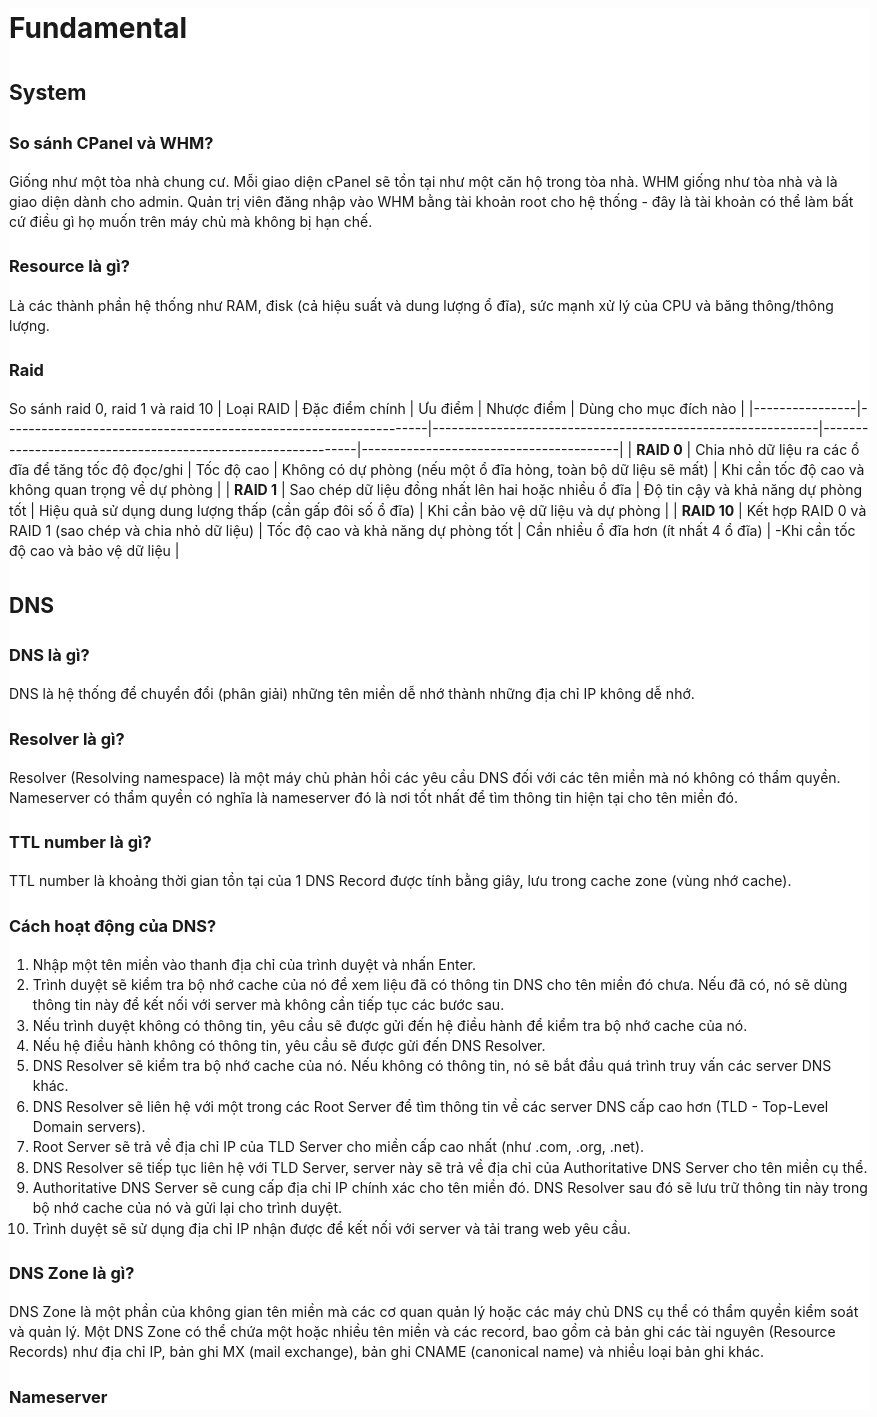 # Fundamental
## System
### So sánh CPanel và WHM? 
Giống như một tòa nhà chung cư. Mỗi giao diện cPanel sẽ tồn tại như một căn hộ trong tòa nhà. WHM giống như tòa nhà và là giao diện dành cho admin. Quản trị viên đăng nhập vào WHM bằng tài khoản root cho hệ thống - đây là tài khoản có thể làm bất cứ điều gì họ muốn trên máy chủ mà không bị hạn chế. 
### Resource là gì? 
Là các thành phần hệ thống như RAM, đisk (cả hiệu suất và dung lượng ổ đĩa), sức mạnh xử lý của CPU và băng thông/thông lượng. 
### Raid
So sánh raid 0, raid 1 và raid 10
| Loại RAID      | Đặc điểm chính                                                    | Ưu điểm                                                     | Nhược điểm                                                  | Dùng cho mục đích nào                  |
|----------------|------------------------------------------------------------------|------------------------------------------------------------|-------------------------------------------------------------|----------------------------------------|
| **RAID 0**     | Chia nhỏ dữ liệu ra các ổ đĩa để tăng tốc độ đọc/ghi            | Tốc độ cao                                                | Không có dự phòng (nếu một ổ đĩa hỏng, toàn bộ dữ liệu sẽ mất) | Khi cần tốc độ cao và không quan trọng về dự phòng |
| **RAID 1**     | Sao chép dữ liệu đồng nhất lên hai hoặc nhiều ổ đĩa             | Độ tin cậy và khả năng dự phòng tốt                        | Hiệu quả sử dụng dung lượng thấp (cần gấp đôi số ổ đĩa)    | Khi cần bảo vệ dữ liệu và dự phòng  |
| **RAID 10**    | Kết hợp RAID 0 và RAID 1 (sao chép và chia nhỏ dữ liệu)         | Tốc độ cao và khả năng dự phòng tốt                        | Cần nhiều ổ đĩa hơn (ít nhất 4 ổ đĩa)                      | -Khi cần tốc độ cao và bảo vệ dữ liệu |

## DNS
### DNS là gì?
DNS là hệ thống để chuyển đổi (phân giải) những tên miền dễ nhớ thành những địa chỉ IP không dễ nhớ. 
### Resolver là gì? 
Resolver (Resolving namespace) là một máy chủ phản hồi các yêu cầu DNS đối với các tên miền mà nó không có thẩm quyền. Nameserver có thẩm quyền có nghĩa là nameserver đó là nơi tốt nhất để tìm thông tin hiện tại cho tên miền đó. 
### TTL number là gì? 
TTL number là khoảng thời gian tồn tại của 1 DNS Record được tính bằng giây, lưu trong cache zone (vùng nhớ cache). 
### Cách hoạt động của DNS? 
1. Nhập một tên miền vào thanh địa chỉ của trình duyệt và nhấn Enter.
2. Trình duyệt sẽ kiểm tra bộ nhớ cache của nó để xem liệu đã có thông tin DNS cho tên miền đó chưa. Nếu đã có, nó sẽ dùng thông tin này để kết nối với server mà không cần tiếp tục các bước sau.
3. Nếu trình duyệt không có thông tin, yêu cầu sẽ được gửi đến hệ điều hành để kiểm tra bộ nhớ cache của nó.
4. Nếu hệ điều hành không có thông tin, yêu cầu sẽ được gửi đến DNS Resolver.
5. DNS Resolver sẽ kiểm tra bộ nhớ cache của nó. Nếu không có thông tin, nó sẽ bắt đầu quá trình truy vấn các server DNS khác.
6. DNS Resolver sẽ liên hệ với một trong các Root Server để tìm thông tin về các server DNS cấp cao hơn (TLD - Top-Level Domain servers).
7. Root Server sẽ trả về địa chỉ IP của TLD Server cho miền cấp cao nhất (như .com, .org, .net).
8. DNS Resolver sẽ tiếp tục liên hệ với TLD Server, server này sẽ trả về địa chỉ của Authoritative DNS Server cho tên miền cụ thể.
9. Authoritative DNS Server sẽ cung cấp địa chỉ IP chính xác cho tên miền đó. DNS Resolver sau đó sẽ lưu trữ thông tin này trong bộ nhớ cache của nó và gửi lại cho trình duyệt.
10. Trình duyệt sẽ sử dụng địa chỉ IP nhận được để kết nối với server và tải trang web yêu cầu.
### DNS Zone là gì?
DNS Zone là một phần của không gian tên miền mà các cơ quan quản lý hoặc các máy chủ DNS cụ thể có thẩm quyền kiểm soát và quản lý. Một DNS Zone có thể chứa một hoặc nhiều tên miền và các record, bao gồm cả bản ghi các tài nguyên (Resource Records) như địa chỉ IP, bản ghi MX (mail exchange), bản ghi CNAME (canonical name) và nhiều loại bản ghi khác.
### Nameserver